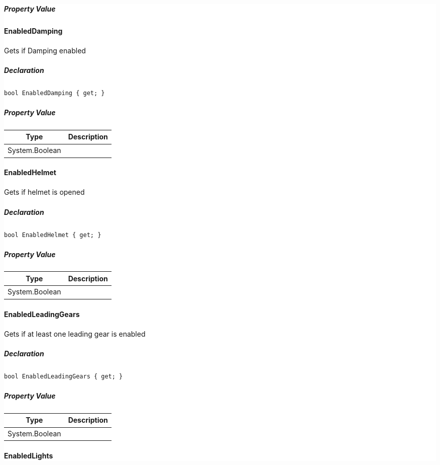 ##### Property Value

#### [](#VRage_Game_ModAPI_Interfaces_IMyControllableEntity_EnabledDamping)EnabledDamping

Gets if Damping enabled

##### Declaration

```
bool EnabledDamping { get; }
```

##### Property Value

| Type | Description |
| --- | --- |
| System.Boolean |     |

#### [](#VRage_Game_ModAPI_Interfaces_IMyControllableEntity_EnabledHelmet)EnabledHelmet

Gets if helmet is opened

##### Declaration

```
bool EnabledHelmet { get; }
```

##### Property Value

| Type | Description |
| --- | --- |
| System.Boolean |     |

#### [](#VRage_Game_ModAPI_Interfaces_IMyControllableEntity_EnabledLeadingGears)EnabledLeadingGears

Gets if at least one leading gear is enabled

##### Declaration

```
bool EnabledLeadingGears { get; }
```

##### Property Value

| Type | Description |
| --- | --- |
| System.Boolean |     |

#### [](#VRage_Game_ModAPI_Interfaces_IMyControllableEntity_EnabledLights)EnabledLights
